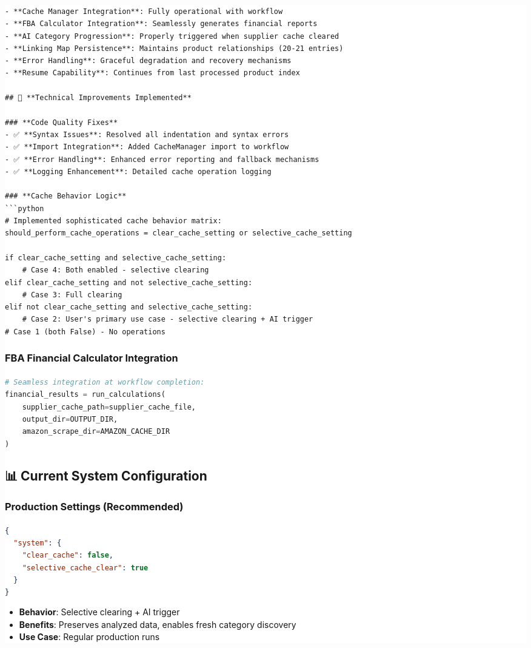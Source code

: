 ```
- **Cache Manager Integration**: Fully operational with workflow
- **FBA Calculator Integration**: Seamlessly generates financial reports  
- **AI Category Progression**: Properly triggered when supplier cache cleared
- **Linking Map Persistence**: Maintains product relationships (20-21 entries)
- **Error Handling**: Graceful degradation and recovery mechanisms
- **Resume Capability**: Continues from last processed product index

## 🔧 **Technical Improvements Implemented**

### **Code Quality Fixes**
- ✅ **Syntax Issues**: Resolved all indentation and syntax errors
- ✅ **Import Integration**: Added CacheManager import to workflow
- ✅ **Error Handling**: Enhanced error reporting and fallback mechanisms
- ✅ **Logging Enhancement**: Detailed cache operation logging

### **Cache Behavior Logic**
```python
# Implemented sophisticated cache behavior matrix:
should_perform_cache_operations = clear_cache_setting or selective_cache_setting

if clear_cache_setting and selective_cache_setting:
    # Case 4: Both enabled - selective clearing
elif clear_cache_setting and not selective_cache_setting:  
    # Case 3: Full clearing
elif not clear_cache_setting and selective_cache_setting:
    # Case 2: User's primary use case - selective clearing + AI trigger
# Case 1 (both False) - No operations
```

### **FBA Financial Calculator Integration**
```python
# Seamless integration at workflow completion:
financial_results = run_calculations(
    supplier_cache_path=supplier_cache_file,
    output_dir=OUTPUT_DIR,
    amazon_scrape_dir=AMAZON_CACHE_DIR
)
```

## 📊 **Current System Configuration**

### **Production Settings** (Recommended)
```json
{
  "system": {
    "clear_cache": false,
    "selective_cache_clear": true
  }
}
```
- **Behavior**: Selective clearing + AI trigger
- **Benefits**: Preserves analyzed data, enables fresh category discovery
- **Use Case**: Regular production runs

